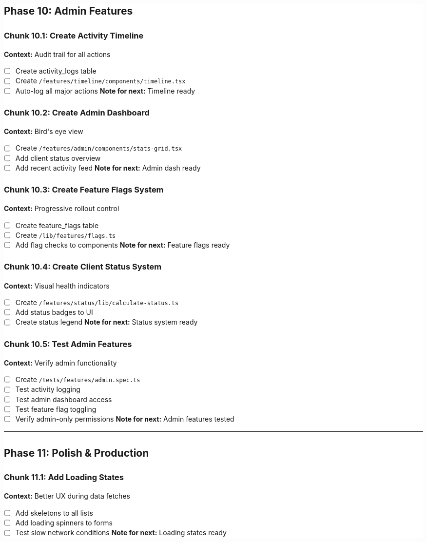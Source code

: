 
## Phase 10: Admin Features

### Chunk 10.1: Create Activity Timeline
**Context:** Audit trail for all actions
- [ ] Create activity_logs table
- [ ] Create `/features/timeline/components/timeline.tsx`
- [ ] Auto-log all major actions
**Note for next:** Timeline ready

### Chunk 10.2: Create Admin Dashboard
**Context:** Bird's eye view
- [ ] Create `/features/admin/components/stats-grid.tsx`
- [ ] Add client status overview
- [ ] Add recent activity feed
**Note for next:** Admin dash ready

### Chunk 10.3: Create Feature Flags System
**Context:** Progressive rollout control
- [ ] Create feature_flags table
- [ ] Create `/lib/features/flags.ts`
- [ ] Add flag checks to components
**Note for next:** Feature flags ready

### Chunk 10.4: Create Client Status System
**Context:** Visual health indicators
- [ ] Create `/features/status/lib/calculate-status.ts`
- [ ] Add status badges to UI
- [ ] Create status legend
**Note for next:** Status system ready

### Chunk 10.5: Test Admin Features
**Context:** Verify admin functionality
- [ ] Create `/tests/features/admin.spec.ts`
- [ ] Test activity logging
- [ ] Test admin dashboard access
- [ ] Test feature flag toggling
- [ ] Verify admin-only permissions
**Note for next:** Admin features tested

---

## Phase 11: Polish & Production

### Chunk 11.1: Add Loading States
**Context:** Better UX during data fetches
- [ ] Add skeletons to all lists
- [ ] Add loading spinners to forms
- [ ] Test slow network conditions
**Note for next:** Loading states ready
